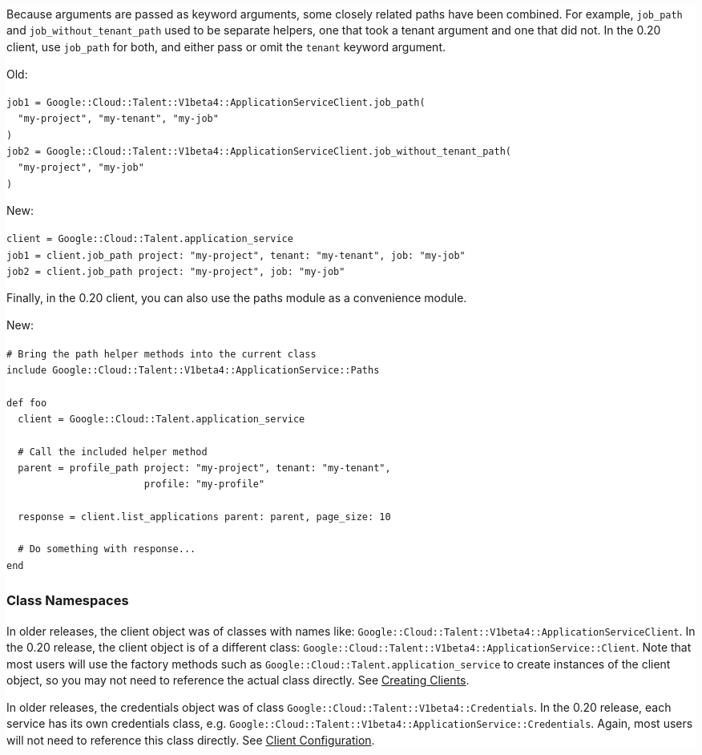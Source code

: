 Because arguments are passed as keyword arguments, some closely related paths
have been combined. For example, `job_path` and `job_without_tenant_path` used
to be separate helpers, one that took a tenant argument and one that did not.
In the 0.20 client, use `job_path` for both, and either pass or omit the
`tenant` keyword argument.

Old:
```
job1 = Google::Cloud::Talent::V1beta4::ApplicationServiceClient.job_path(
  "my-project", "my-tenant", "my-job"
)
job2 = Google::Cloud::Talent::V1beta4::ApplicationServiceClient.job_without_tenant_path(
  "my-project", "my-job"
)
```

New:
```
client = Google::Cloud::Talent.application_service
job1 = client.job_path project: "my-project", tenant: "my-tenant", job: "my-job"
job2 = client.job_path project: "my-project", job: "my-job"
```

Finally, in the 0.20 client, you can also use the paths module as a convenience module.

New:
```
# Bring the path helper methods into the current class
include Google::Cloud::Talent::V1beta4::ApplicationService::Paths

def foo
  client = Google::Cloud::Talent.application_service

  # Call the included helper method
  parent = profile_path project: "my-project", tenant: "my-tenant",
                        profile: "my-profile"

  response = client.list_applications parent: parent, page_size: 10

  # Do something with response...
end
```

### Class Namespaces

In older releases, the client object was of classes with names like:
`Google::Cloud::Talent::V1beta4::ApplicationServiceClient`.
In the 0.20 release, the client object is of a different class:
`Google::Cloud::Talent::V1beta4::ApplicationService::Client`.
Note that most users will use the factory methods such as
`Google::Cloud::Talent.application_service` to create instances of the client object,
so you may not need to reference the actual class directly.
See [Creating Clients](#creating-clients).

In older releases, the credentials object was of class
`Google::Cloud::Talent::V1beta4::Credentials`.
In the 0.20 release, each service has its own credentials class, e.g.
`Google::Cloud::Talent::V1beta4::ApplicationService::Credentials`.
Again, most users will not need to reference this class directly.
See [Client Configuration](#client-configuration).
